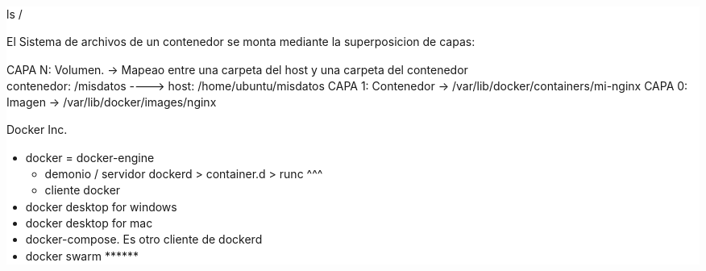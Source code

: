 ls /

El Sistema de archivos de un contenedor se monta mediante la superposicion de capas:

CAPA N: Volumen.   -> Mapeao entre una carpeta del host y una carpeta del contenedor    
                        contenedor: /misdatos    ---->   host: /home/ubuntu/misdatos
CAPA 1: Contenedor -> /var/lib/docker/containers/mi-nginx
CAPA 0: Imagen ->     /var/lib/docker/images/nginx



Docker Inc.
- docker = docker-engine
    - demonio / servidor    dockerd > container.d > runc
                              ^^^
    - cliente               docker
- docker desktop for windows
- docker desktop for mac
- docker-compose. Es otro cliente de dockerd
- docker swarm ******

